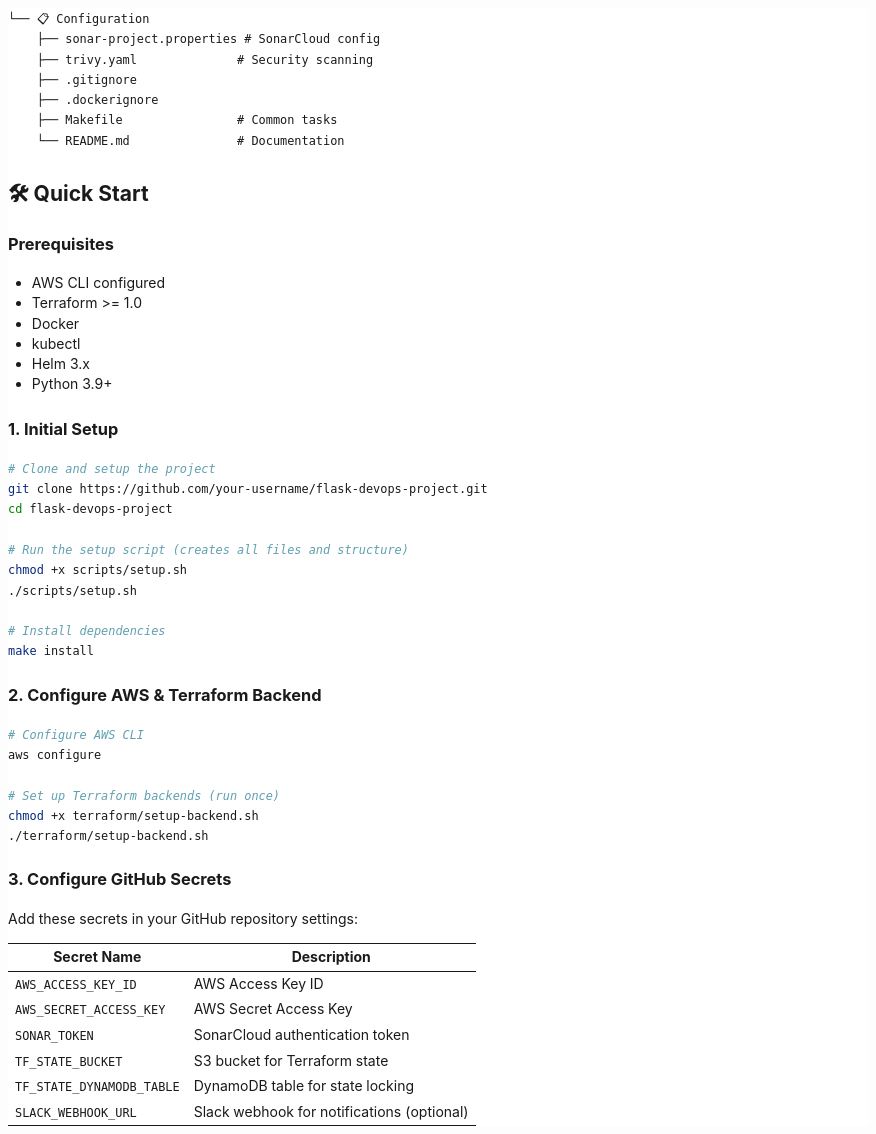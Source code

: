 ```
└── 📋 Configuration
    ├── sonar-project.properties # SonarCloud config
    ├── trivy.yaml              # Security scanning
    ├── .gitignore
    ├── .dockerignore
    ├── Makefile                # Common tasks
    └── README.md               # Documentation
```

## 🛠️ Quick Start

### Prerequisites
- AWS CLI configured
- Terraform >= 1.0
- Docker
- kubectl
- Helm 3.x
- Python 3.9+

### 1. Initial Setup

```bash
# Clone and setup the project
git clone https://github.com/your-username/flask-devops-project.git
cd flask-devops-project

# Run the setup script (creates all files and structure)
chmod +x scripts/setup.sh
./scripts/setup.sh

# Install dependencies
make install
```

### 2. Configure AWS & Terraform Backend

```bash
# Configure AWS CLI
aws configure

# Set up Terraform backends (run once)
chmod +x terraform/setup-backend.sh
./terraform/setup-backend.sh
```

### 3. Configure GitHub Secrets

Add these secrets in your GitHub repository settings:

| Secret Name | Description |
|-------------|-------------|
| `AWS_ACCESS_KEY_ID` | AWS Access Key ID |
| `AWS_SECRET_ACCESS_KEY` | AWS Secret Access Key |
| `SONAR_TOKEN` | SonarCloud authentication token |
| `TF_STATE_BUCKET` | S3 bucket for Terraform state |
| `TF_STATE_DYNAMODB_TABLE` | DynamoDB table for state locking |
| `SLACK_WEBHOOK_URL` | Slack webhook for notifications (optional) |
